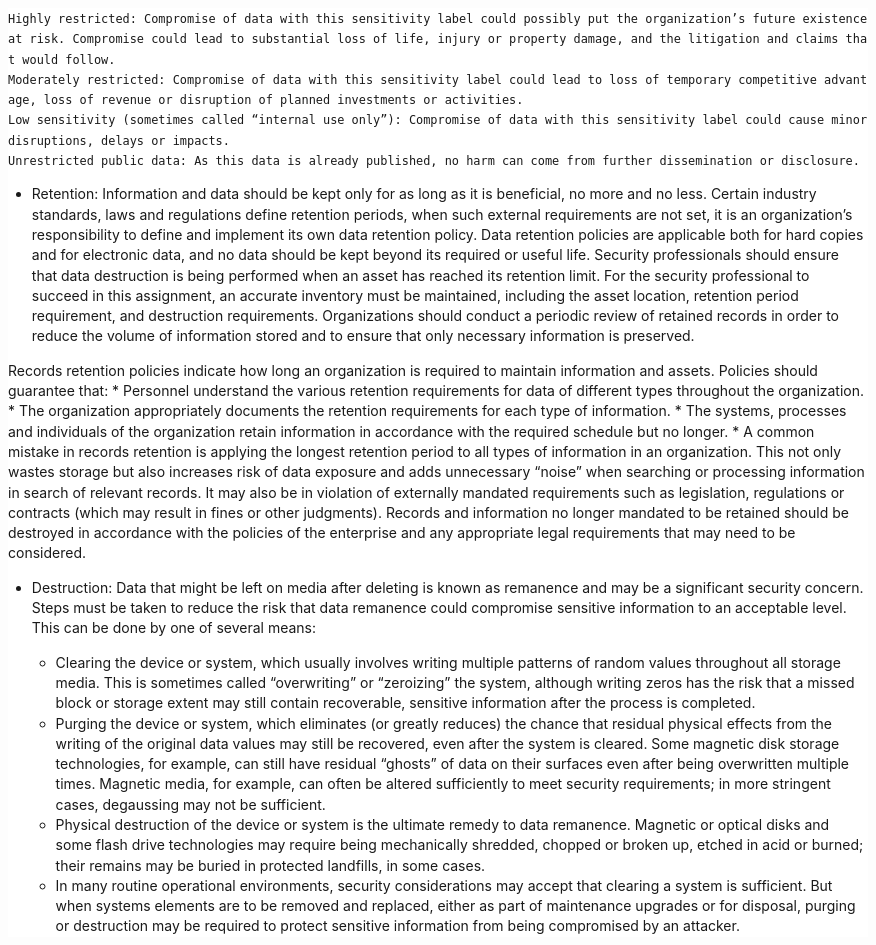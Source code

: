     Highly restricted: Compromise of data with this sensitivity label could possibly put the organization’s future existence at risk. Compromise could lead to substantial loss of life, injury or property damage, and the litigation and claims that would follow.
    Moderately restricted: Compromise of data with this sensitivity label could lead to loss of temporary competitive advantage, loss of revenue or disruption of planned investments or activities.
    Low sensitivity (sometimes called “internal use only”): Compromise of data with this sensitivity label could cause minor disruptions, delays or impacts.
    Unrestricted public data: As this data is already published, no harm can come from further dissemination or disclosure.  

* Retention: Information and data should be kept only for as long as it is beneficial, no more and no less. Certain industry standards, laws and regulations define retention periods, when such external requirements are not set, it is an organization’s responsibility to define and implement its own data retention policy. Data retention policies are applicable both for hard copies and for electronic data, and no data should be kept beyond its required or useful life. Security professionals should ensure that data destruction is being performed when an asset has reached its retention limit. For the security professional to succeed in this assignment, an accurate inventory must be maintained, including the asset location, retention period requirement, and destruction requirements. Organizations should conduct a periodic review of retained records in order to reduce the volume of information stored and to ensure that only necessary information is preserved. 

Records retention policies indicate how long an organization is required to maintain information and assets. Policies should guarantee that: 
    * Personnel understand the various retention requirements for data of different types throughout the organization. 
    * The organization appropriately documents the retention requirements for each type of information.
    * The systems, processes and individuals of the organization retain information in accordance with the required schedule but no longer. 
    * A common mistake in records retention is applying the longest retention period to all types of information in an organization. This not only wastes storage but also increases risk of data exposure and adds unnecessary “noise” when searching or processing information in search of relevant records. It may also be in violation of externally mandated requirements such as legislation, regulations or contracts (which may result in fines or other judgments). Records and information no longer mandated to be retained should be destroyed in accordance with the policies of the enterprise and any appropriate legal requirements that may need to be considered. 

* Destruction: Data that might be left on media after deleting is known as remanence and may be a significant security concern. Steps must be taken to reduce the risk that data remanence could compromise sensitive information to an acceptable level. This can be done by one of several means:

    * Clearing the device or system, which usually involves writing multiple patterns of random values throughout all storage media. This is sometimes called “overwriting” or “zeroizing” the system, although writing zeros has the risk that a missed block or storage extent may still contain recoverable, sensitive information after the process is completed.
    * Purging the device or system, which eliminates (or greatly reduces) the chance that residual physical effects from the writing of the original data values may still be recovered, even after the system is cleared. Some magnetic disk storage technologies, for example, can still have residual “ghosts” of data on their surfaces even after being overwritten multiple times. Magnetic media, for example, can often be altered sufficiently to meet security requirements; in more stringent cases, degaussing may not be sufficient. 
    * Physical destruction of the device or system is the ultimate remedy to data remanence. Magnetic or optical disks and some flash drive technologies may require being mechanically shredded, chopped or broken up, etched in acid or burned; their remains may be buried in protected landfills, in some cases.
    * In many routine operational environments, security considerations may accept that clearing a system is sufficient. But when systems elements are to be removed and replaced, either as part of maintenance upgrades or for disposal, purging or destruction may be required to protect sensitive information from being compromised by an attacker.  
